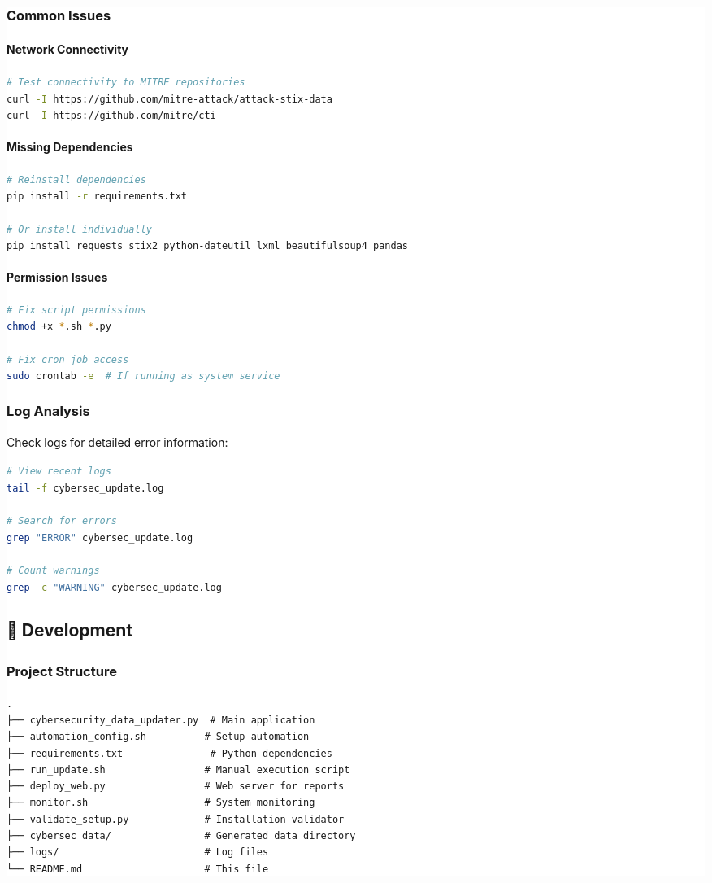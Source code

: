 
### Common Issues

#### Network Connectivity
```bash
# Test connectivity to MITRE repositories
curl -I https://github.com/mitre-attack/attack-stix-data
curl -I https://github.com/mitre/cti
```

#### Missing Dependencies
```bash
# Reinstall dependencies
pip install -r requirements.txt

# Or install individually
pip install requests stix2 python-dateutil lxml beautifulsoup4 pandas
```

#### Permission Issues
```bash
# Fix script permissions
chmod +x *.sh *.py

# Fix cron job access
sudo crontab -e  # If running as system service
```

### Log Analysis

Check logs for detailed error information:

```bash
# View recent logs
tail -f cybersec_update.log

# Search for errors
grep "ERROR" cybersec_update.log

# Count warnings
grep -c "WARNING" cybersec_update.log
```

## 🔧 Development

### Project Structure

```
.
├── cybersecurity_data_updater.py  # Main application
├── automation_config.sh          # Setup automation
├── requirements.txt               # Python dependencies
├── run_update.sh                 # Manual execution script
├── deploy_web.py                 # Web server for reports
├── monitor.sh                    # System monitoring
├── validate_setup.py             # Installation validator
├── cybersec_data/                # Generated data directory
├── logs/                         # Log files
└── README.md                     # This file
```
